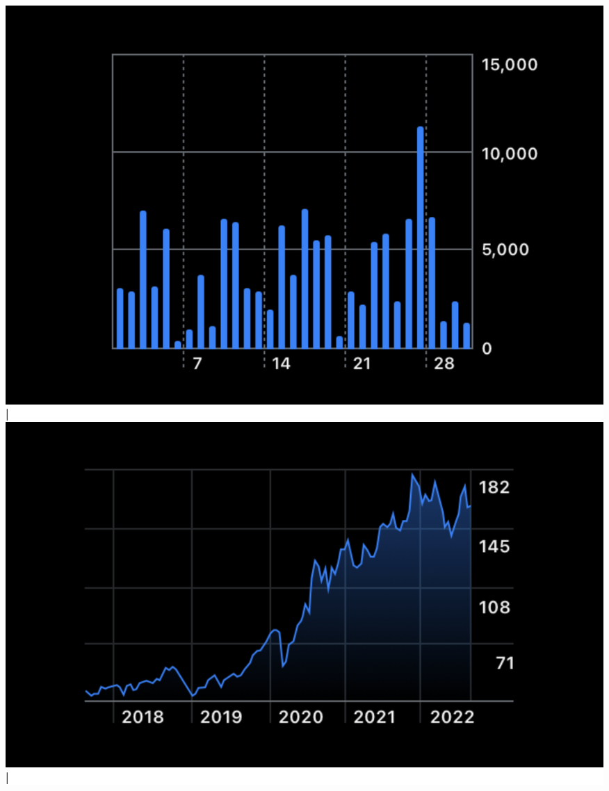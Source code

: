 <img src="../../../Image/HIG/Components/Content_charts_2.png" width=100%> | <img src="../../../Image/HIG/Components/Content_charts_3.png" width=100%> |